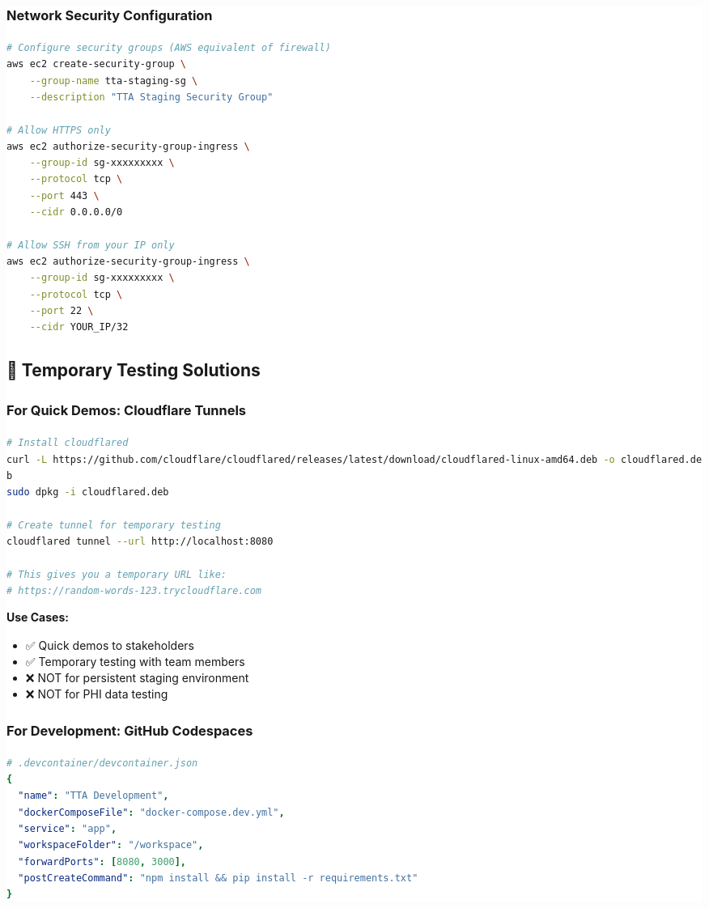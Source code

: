 ### **Network Security Configuration**

```bash
# Configure security groups (AWS equivalent of firewall)
aws ec2 create-security-group \
    --group-name tta-staging-sg \
    --description "TTA Staging Security Group"

# Allow HTTPS only
aws ec2 authorize-security-group-ingress \
    --group-id sg-xxxxxxxxx \
    --protocol tcp \
    --port 443 \
    --cidr 0.0.0.0/0

# Allow SSH from your IP only
aws ec2 authorize-security-group-ingress \
    --group-id sg-xxxxxxxxx \
    --protocol tcp \
    --port 22 \
    --cidr YOUR_IP/32
```

## 🧪 **Temporary Testing Solutions**

### **For Quick Demos: Cloudflare Tunnels**

```bash
# Install cloudflared
curl -L https://github.com/cloudflare/cloudflared/releases/latest/download/cloudflared-linux-amd64.deb -o cloudflared.deb
sudo dpkg -i cloudflared.deb

# Create tunnel for temporary testing
cloudflared tunnel --url http://localhost:8080

# This gives you a temporary URL like:
# https://random-words-123.trycloudflare.com
```

**Use Cases:**
- ✅ Quick demos to stakeholders
- ✅ Temporary testing with team members
- ❌ NOT for persistent staging environment
- ❌ NOT for PHI data testing

### **For Development: GitHub Codespaces**

```yaml
# .devcontainer/devcontainer.json
{
  "name": "TTA Development",
  "dockerComposeFile": "docker-compose.dev.yml",
  "service": "app",
  "workspaceFolder": "/workspace",
  "forwardPorts": [8080, 3000],
  "postCreateCommand": "npm install && pip install -r requirements.txt"
}
```
